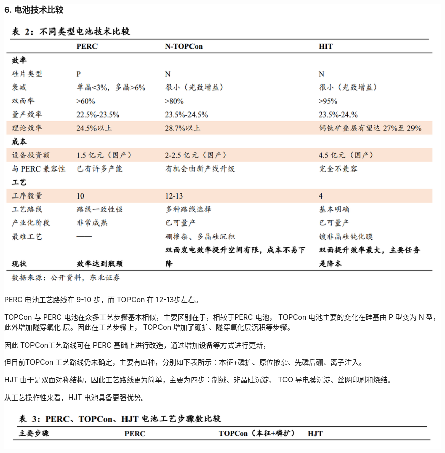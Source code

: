 ### 6. 电池技术比较

![image-20210920102746589](电池片(20210920).assets/image-20210920102746589.png)

PERC 电池工艺路线在 9-10 步，而 TOPCon 在 12-13步左右。 

TOPCon 与 PERC 电池在众多工艺步骤基本相似，主要区别在于，相较于PERC 电池， TOPCon 电池主要的变化在硅基由 P 型变为 N 型，此外增加隧穿氧化
层。因此在工艺步骤上， TOPCon 增加了硼扩、隧穿氧化层沉积等步骤。

因此 TOPCon工艺路线可在 PERC 基础上进行改造，通过增加设备等方式进行更新，

但目前TOPCon 工艺路线仍未确定，主要有四种，分别如下表所示：本征+磷扩、原位掺杂、先磷后硼、离子注入。 

HJT 由于是双面对称结构，因此工艺路线更为简单，主要为四步：制绒、非晶硅沉淀、 TCO 导电膜沉淀、丝网印刷和烧结。

从工艺操作性来看，HJT 电池具备更强优势。  

![image-20210920105032974](电池片(20210920).assets/image-20210920105032974.png)
